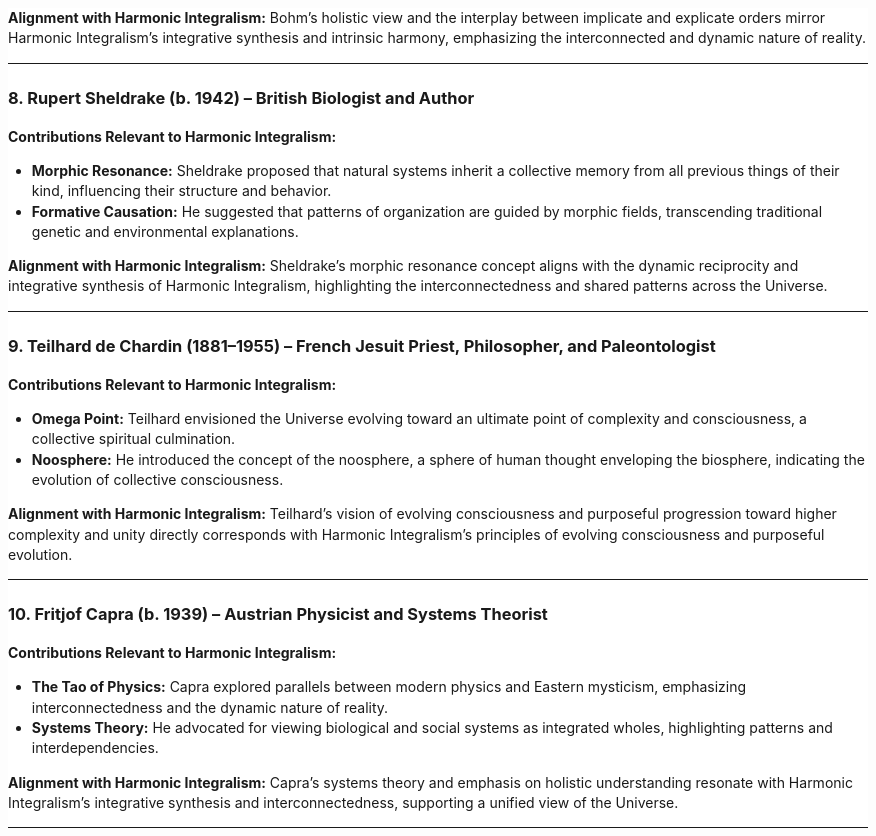 **Alignment with Harmonic Integralism:**
Bohm’s holistic view and the interplay between implicate and explicate orders mirror Harmonic Integralism’s integrative synthesis and intrinsic harmony, emphasizing the interconnected and dynamic nature of reality.

---

### **8. Rupert Sheldrake (b. 1942) – British Biologist and Author**

**Contributions Relevant to Harmonic Integralism:**

- **Morphic Resonance:** Sheldrake proposed that natural systems inherit a collective memory from all previous things of their kind, influencing their structure and behavior.
- **Formative Causation:** He suggested that patterns of organization are guided by morphic fields, transcending traditional genetic and environmental explanations.

**Alignment with Harmonic Integralism:**
Sheldrake’s morphic resonance concept aligns with the dynamic reciprocity and integrative synthesis of Harmonic Integralism, highlighting the interconnectedness and shared patterns across the Universe.

---

### **9. Teilhard de Chardin (1881–1955) – French Jesuit Priest, Philosopher, and Paleontologist**

**Contributions Relevant to Harmonic Integralism:**

- **Omega Point:** Teilhard envisioned the Universe evolving toward an ultimate point of complexity and consciousness, a collective spiritual culmination.
- **Noosphere:** He introduced the concept of the noosphere, a sphere of human thought enveloping the biosphere, indicating the evolution of collective consciousness.

**Alignment with Harmonic Integralism:**
Teilhard’s vision of evolving consciousness and purposeful progression toward higher complexity and unity directly corresponds with Harmonic Integralism’s principles of evolving consciousness and purposeful evolution.

---

### **10. Fritjof Capra (b. 1939) – Austrian Physicist and Systems Theorist**

**Contributions Relevant to Harmonic Integralism:**

- **The Tao of Physics:** Capra explored parallels between modern physics and Eastern mysticism, emphasizing interconnectedness and the dynamic nature of reality.
- **Systems Theory:** He advocated for viewing biological and social systems as integrated wholes, highlighting patterns and interdependencies.

**Alignment with Harmonic Integralism:**
Capra’s systems theory and emphasis on holistic understanding resonate with Harmonic Integralism’s integrative synthesis and interconnectedness, supporting a unified view of the Universe.

---
